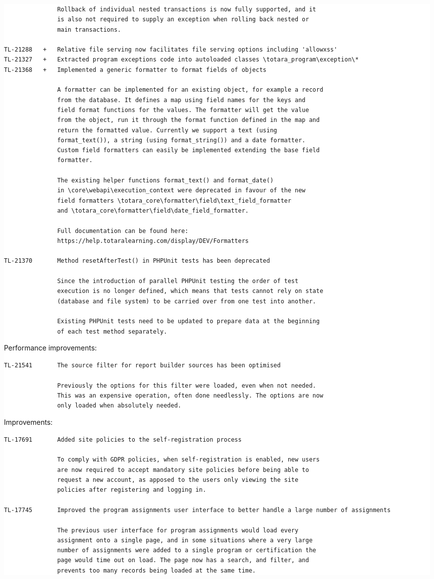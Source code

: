                    Rollback of individual nested transactions is now fully supported, and it
                   is also not required to supply an exception when rolling back nested or
                   main transactions.

    TL-21288   +   Relative file serving now facilitates file serving options including 'allowxss'
    TL-21327   +   Extracted program exceptions code into autoloaded classes \totara_program\exception\*
    TL-21368   +   Implemented a generic formatter to format fields of objects

                   A formatter can be implemented for an existing object, for example a record
                   from the database. It defines a map using field names for the keys and
                   field format functions for the values. The formatter will get the value
                   from the object, run it through the format function defined in the map and
                   return the formatted value. Currently we support a text (using
                   format_text()), a string (using format_string()) and a date formatter.
                   Custom field formatters can easily be implemented extending the base field
                   formatter.

                   The existing helper functions format_text() and format_date()
                   in \core\webapi\execution_context were deprecated in favour of the new
                   field formatters \totara_core\formatter\field\text_field_formatter
                   and \totara_core\formatter\field\date_field_formatter.

                   Full documentation can be found here:
                   https://help.totaralearning.com/display/DEV/Formatters

    TL-21370       Method resetAfterTest() in PHPUnit tests has been deprecated

                   Since the introduction of parallel PHPUnit testing the order of test
                   execution is no longer defined, which means that tests cannot rely on state
                   (database and file system) to be carried over from one test into another.

                   Existing PHPUnit tests need to be updated to prepare data at the beginning
                   of each test method separately.

Performance improvements:

    TL-21541       The source filter for report builder sources has been optimised

                   Previously the options for this filter were loaded, even when not needed.
                   This was an expensive operation, often done needlessly. The options are now
                   only loaded when absolutely needed.

Improvements:

    TL-17691       Added site policies to the self-registration process

                   To comply with GDPR policies, when self-registration is enabled, new users
                   are now required to accept mandatory site policies before being able to
                   request a new account, as apposed to the users only viewing the site
                   policies after registering and logging in.

    TL-17745       Improved the program assignments user interface to better handle a large number of assignments

                   The previous user interface for program assignments would load every
                   assignment onto a single page, and in some situations where a very large
                   number of assignments were added to a single program or certification the
                   page would time out on load. The page now has a search, and filter, and
                   prevents too many records being loaded at the same time.
